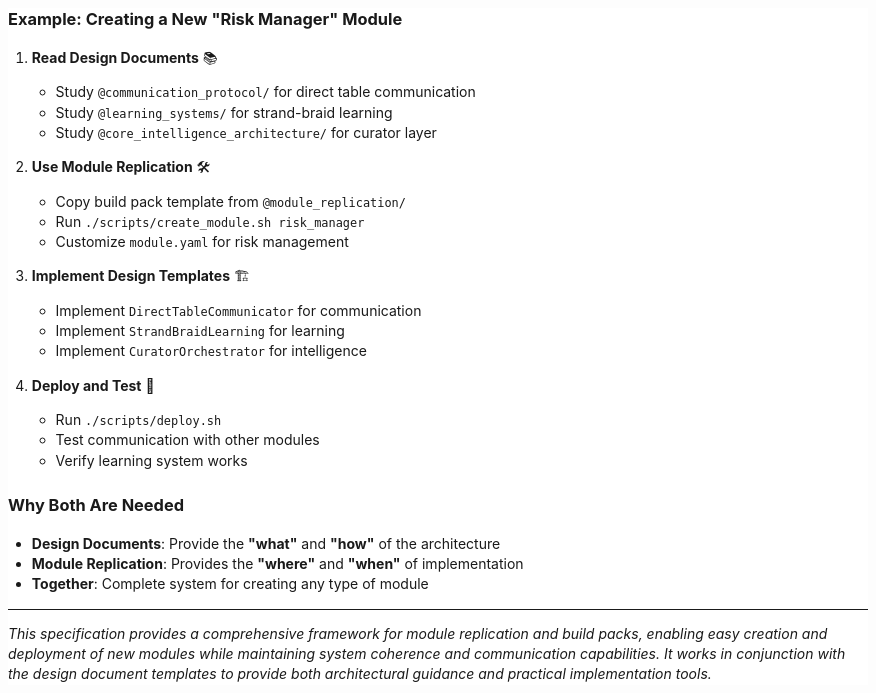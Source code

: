 ### **Example: Creating a New "Risk Manager" Module**

1. **Read Design Documents** 📚
   - Study `@communication_protocol/` for direct table communication
   - Study `@learning_systems/` for strand-braid learning
   - Study `@core_intelligence_architecture/` for curator layer

2. **Use Module Replication** 🛠️
   - Copy build pack template from `@module_replication/`
   - Run `./scripts/create_module.sh risk_manager`
   - Customize `module.yaml` for risk management

3. **Implement Design Templates** 🏗️
   - Implement `DirectTableCommunicator` for communication
   - Implement `StrandBraidLearning` for learning
   - Implement `CuratorOrchestrator` for intelligence

4. **Deploy and Test** 🚀
   - Run `./scripts/deploy.sh`
   - Test communication with other modules
   - Verify learning system works

### **Why Both Are Needed**

- **Design Documents**: Provide the **"what"** and **"how"** of the architecture
- **Module Replication**: Provides the **"where"** and **"when"** of implementation
- **Together**: Complete system for creating any type of module

---

*This specification provides a comprehensive framework for module replication and build packs, enabling easy creation and deployment of new modules while maintaining system coherence and communication capabilities. It works in conjunction with the design document templates to provide both architectural guidance and practical implementation tools.*
